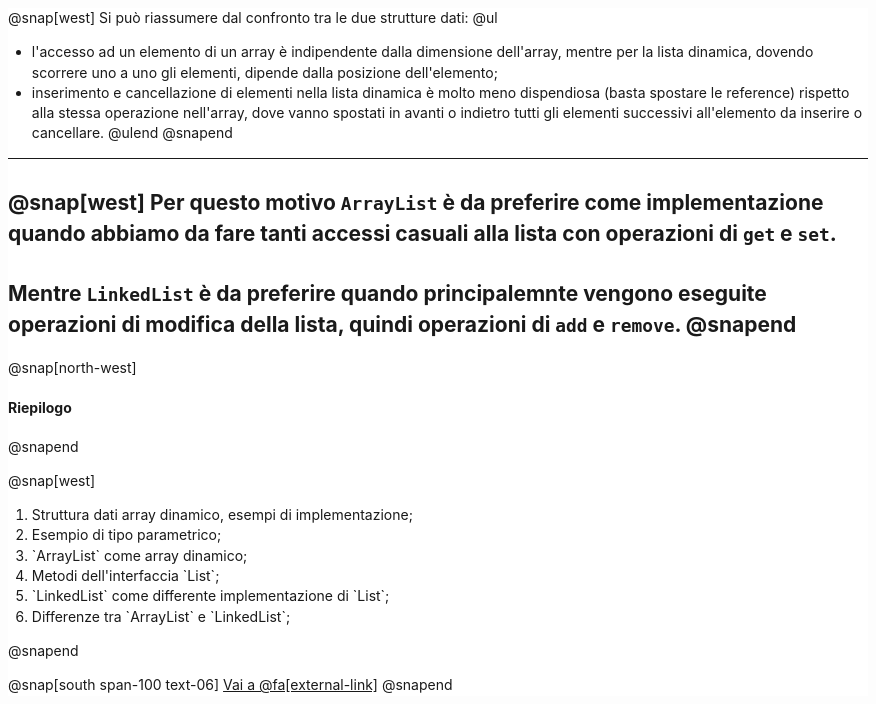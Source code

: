 @snap[west]
Si può riassumere dal confronto tra le due strutture dati:
@ul 
- l'accesso ad un elemento di un array è indipendente dalla dimensione dell'array, mentre per la lista dinamica, dovendo scorrere uno a uno gli elementi, dipende dalla posizione dell'elemento;
- inserimento e cancellazione di elementi nella lista dinamica è molto meno dispendiosa (basta spostare le reference) rispetto alla stessa operazione nell'array, dove vanno spostati in avanti o indietro tutti gli elementi successivi all'elemento da inserire o cancellare.
@ulend
@snapend

---
@snap[west]
Per questo motivo  `ArrayList` è da preferire come implementazione quando abbiamo da fare tanti accessi casuali alla lista con operazioni di `get` e `set`. 
<br><br>
Mentre `LinkedList` è da preferire quando principalemnte vengono eseguite operazioni di modifica della lista, quindi operazioni di `add` e `remove`.
@snapend
---
@snap[north-west]
#### Riepilogo
@snapend

@snap[west]
<ol>
<li>Struttura dati array dinamico, esempi di implementazione;</li>
<li>Esempio di tipo parametrico;</li>
<li>`ArrayList` come array dinamico;</li>
<li>Metodi dell'interfaccia `List`;</li>
<li>`LinkedList` come differente implementazione di `List`;</li>
<li>Differenze tra `ArrayList` e `LinkedList`;</li>
</ol>
@snapend

@snap[south span-100 text-06]
[Vai a @fa[external-link]](https://checksound.gitbook.io/corsojava/array-and-arraylist)
@snapend














